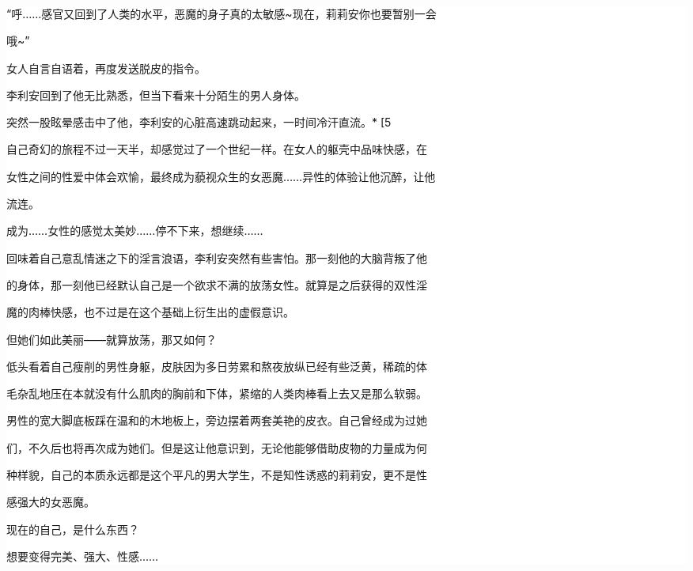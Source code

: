 


“呼……感官又回到了人类的水平，恶魔的身子真的太敏感~现在，莉莉安你也要暂别一会

哦~”

女人自言自语着，再度发送脱皮的指令。

李利安回到了他无比熟悉，但当下看来十分陌生的男人身体。





突然一股眩晕感击中了他，李利安的心脏高速跳动起来，一时间冷汗直流。* [5



自己奇幻的旅程不过一天半，却感觉过了一个世纪一样。在女人的躯壳中品味快感，在

女性之间的性爱中体会欢愉，最终成为藐视众生的女恶魔……异性的体验让他沉醉，让他

流连。



成为……女性的感觉太美妙……停不下来，想继续……





回味着自己意乱情迷之下的淫言浪语，李利安突然有些害怕。那一刻他的大脑背叛了他

的身体，那一刻他已经默认自己是一个欲求不满的放荡女性。就算是之后获得的双性淫

魔的肉棒快感，也不过是在这个基础上衍生出的虚假意识。



但她们如此美丽——就算放荡，那又如何？





低头看着自己瘦削的男性身躯，皮肤因为多日劳累和熬夜放纵已经有些泛黄，稀疏的体

毛杂乱地压在本就没有什么肌肉的胸前和下体，紧缩的人类肉棒看上去又是那么软弱。







男性的宽大脚底板踩在温和的木地板上，旁边摆着两套美艳的皮衣。自己曾经成为过她

们，不久后也将再次成为她们。但是这让他意识到，无论他能够借助皮物的力量成为何

种样貌，自己的本质永远都是这个平凡的男大学生，不是知性诱惑的莉莉安，更不是性

感强大的女恶魔。



现在的自己，是什么东西？



想要变得完美、强大、性感……


